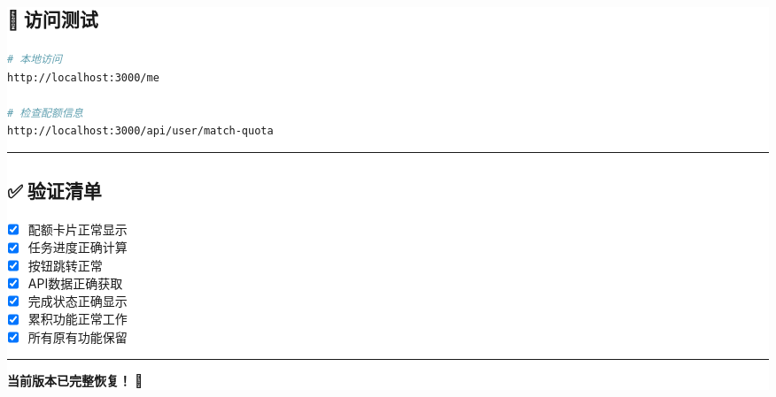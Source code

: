 
## 🚀 访问测试

```bash
# 本地访问
http://localhost:3000/me

# 检查配额信息
http://localhost:3000/api/user/match-quota
```

---

## ✅ 验证清单

- [x] 配额卡片正常显示
- [x] 任务进度正确计算
- [x] 按钮跳转正常
- [x] API数据正确获取
- [x] 完成状态正确显示
- [x] 累积功能正常工作
- [x] 所有原有功能保留

---

**当前版本已完整恢复！** 🎉

